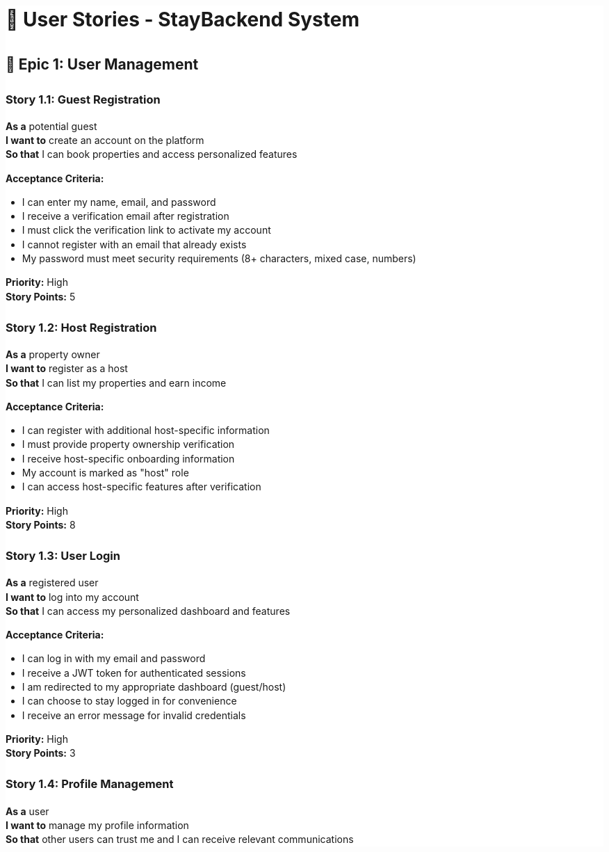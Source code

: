 # 📖 User Stories - StayBackend System

## 🎯 Epic 1: User Management

### Story 1.1: Guest Registration
**As a** potential guest  
**I want to** create an account on the platform  
**So that** I can book properties and access personalized features  

**Acceptance Criteria:**
- I can enter my name, email, and password
- I receive a verification email after registration
- I must click the verification link to activate my account
- I cannot register with an email that already exists
- My password must meet security requirements (8+ characters, mixed case, numbers)

**Priority:** High  
**Story Points:** 5

### Story 1.2: Host Registration
**As a** property owner  
**I want to** register as a host  
**So that** I can list my properties and earn income  

**Acceptance Criteria:**
- I can register with additional host-specific information
- I must provide property ownership verification
- I receive host-specific onboarding information
- My account is marked as "host" role
- I can access host-specific features after verification

**Priority:** High  
**Story Points:** 8

### Story 1.3: User Login
**As a** registered user  
**I want to** log into my account  
**So that** I can access my personalized dashboard and features  

**Acceptance Criteria:**
- I can log in with my email and password
- I receive a JWT token for authenticated sessions
- I am redirected to my appropriate dashboard (guest/host)
- I can choose to stay logged in for convenience
- I receive an error message for invalid credentials

**Priority:** High  
**Story Points:** 3

### Story 1.4: Profile Management
**As a** user  
**I want to** manage my profile information  
**So that** other users can trust me and I can receive relevant communications  
